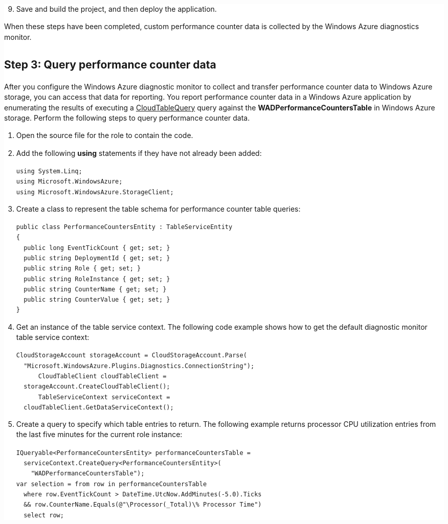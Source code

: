 9.  Save and build the project, and then deploy the application.

When these steps have been completed, custom performance counter data is
collected by the Windows Azure diagnostics monitor.

## <a name="step3"> </a>Step 3: Query performance counter data

After you configure the Windows Azure diagnostic monitor to collect and
transfer performance counter data to Windows Azure storage, you can
access that data for reporting. You report performance counter data in a
Windows Azure application by enumerating the results of executing a
[CloudTableQuery][] query against the **WADPerformanceCountersTable** in
Windows Azure storage. Perform the following steps to query performance
counter data.

1.  Open the source file for the role to contain the code.
2.  Add the following **using** statements if they have not already been
    added:

        using System.Linq;
        using Microsoft.WindowsAzure;
        using Microsoft.WindowsAzure.StorageClient;

3.  Create a class to represent the table schema for performance counter
    table queries:

        public class PerformanceCountersEntity : TableServiceEntity
        {
          public long EventTickCount { get; set; }
          public string DeploymentId { get; set; }
          public string Role { get; set; }
          public string RoleInstance { get; set; }
          public string CounterName { get; set; }
          public string CounterValue { get; set; }
        }

4.  Get an instance of the table service context. The following code
    example shows how to get the default diagnostic monitor table
    service context:

        CloudStorageAccount storageAccount = CloudStorageAccount.Parse(
          "Microsoft.WindowsAzure.Plugins.Diagnostics.ConnectionString");
              CloudTableClient cloudTableClient =
          storageAccount.CreateCloudTableClient();
              TableServiceContext serviceContext =
          cloudTableClient.GetDataServiceContext();

5.  Create a query to specify which table entries to return. The
    following example returns processor CPU utilization entries from the
    last five minutes for the current role instance:

        IQueryable<PerformanceCountersEntity> performanceCountersTable =
          serviceContext.CreateQuery<PerformanceCountersEntity>(
            "WADPerformanceCountersTable");
        var selection = from row in performanceCountersTable
          where row.EventTickCount > DateTime.UtcNow.AddMinutes(-5.0).Ticks
          && row.CounterName.Equals(@"\Processor(_Total)\% Processor Time")
          select row;


  [Overview of Creating and Using Performance Counters in a Windows Azure Application]: http://msdn.microsoft.com/en-us/library/windowsazure/hh411520.aspx
  [Step 1: Collect data from performance counters]: #step1
  [Step 2: (Optional) Create custom performance counters]: #step2
  [Step 3: Query performance counter data]: #step3
  [GetDefaultInitialConfiguration]: http://msdn.microsoft.com/en-us/library/windowsazure/microsoft.windowsazure.diagnostics.diagnosticmonitor.getdefaultinitialconfiguration.aspx
  [PerformanceCounters]: http://msdn.microsoft.com/en-us/library/windowsazure/microsoft.windowsazure.diagnostics.diagnosticmonitorconfiguration.performancecounters.aspx
  [PerformanceCounterConfiguration]: http://msdn.microsoft.com/en-us/library/microsoft.windowsazure.diagnostics.performancecounterconfiguration.aspx
  [Start]: http://msdn.microsoft.com/en-us/library/windowsazure/ee772721.aspx
  [How to Configure Connection Strings]: http://msdn.microsoft.com/en-us/library/windowsazure/ee758697.aspx
  [1]: http://msdn.microsoft.com/en-us/library/windowsazure/microsoft.windowsazure.diagnostics.performancecounterconfiguration.aspx
  [DiagnosticMonitorConfiguration]: http://msdn.microsoft.com/en-us/library/windowsazure/microsoft.windowsazure.diagnostics.diagnosticmonitorconfiguration.aspx
  [CloudTableQuery]: http://msdn.microsoft.com/en-us/library/windowsazure/ee758648.aspx
  [LINQ: .NET Language-Integrated Query]: http://msdn.microsoft.com/en-us/library/bb308959.aspx
  [Collecting Logging Data by Using Windows Azure Diagnostics]: http://msdn.microsoft.com/en-us/library/windowsazure/gg433048.aspx
  [Debugging a Windows Azure Application]: http://msdn.microsoft.com/en-us/library/windowsazure/ee405479.aspx
  [How to Use the Autoscaling Application Block]: http://www.windowsazure.com/en-us/develop/net/how-to-guides/autoscaling/